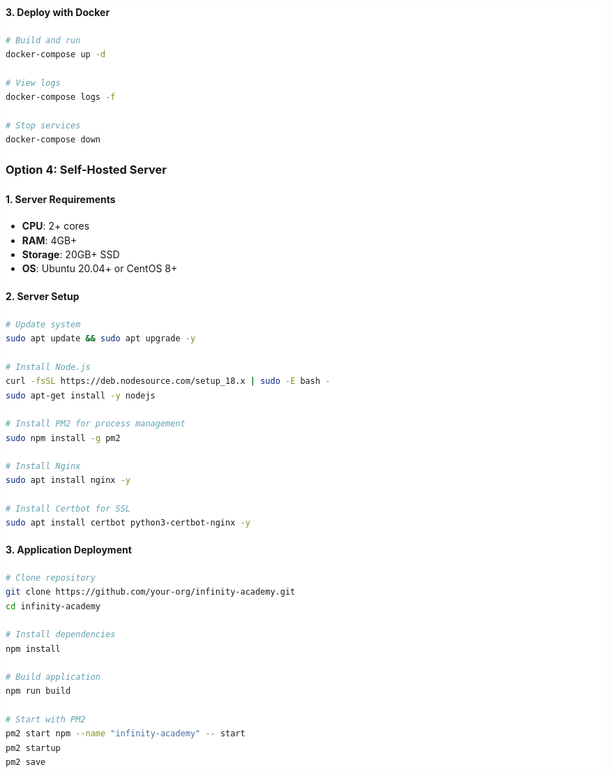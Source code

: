 #### 3. Deploy with Docker
```bash
# Build and run
docker-compose up -d

# View logs
docker-compose logs -f

# Stop services
docker-compose down
```

### Option 4: Self-Hosted Server

#### 1. Server Requirements
- **CPU**: 2+ cores
- **RAM**: 4GB+ 
- **Storage**: 20GB+ SSD
- **OS**: Ubuntu 20.04+ or CentOS 8+

#### 2. Server Setup
```bash
# Update system
sudo apt update && sudo apt upgrade -y

# Install Node.js
curl -fsSL https://deb.nodesource.com/setup_18.x | sudo -E bash -
sudo apt-get install -y nodejs

# Install PM2 for process management
sudo npm install -g pm2

# Install Nginx
sudo apt install nginx -y

# Install Certbot for SSL
sudo apt install certbot python3-certbot-nginx -y
```

#### 3. Application Deployment
```bash
# Clone repository
git clone https://github.com/your-org/infinity-academy.git
cd infinity-academy

# Install dependencies
npm install

# Build application
npm run build

# Start with PM2
pm2 start npm --name "infinity-academy" -- start
pm2 startup
pm2 save
```
